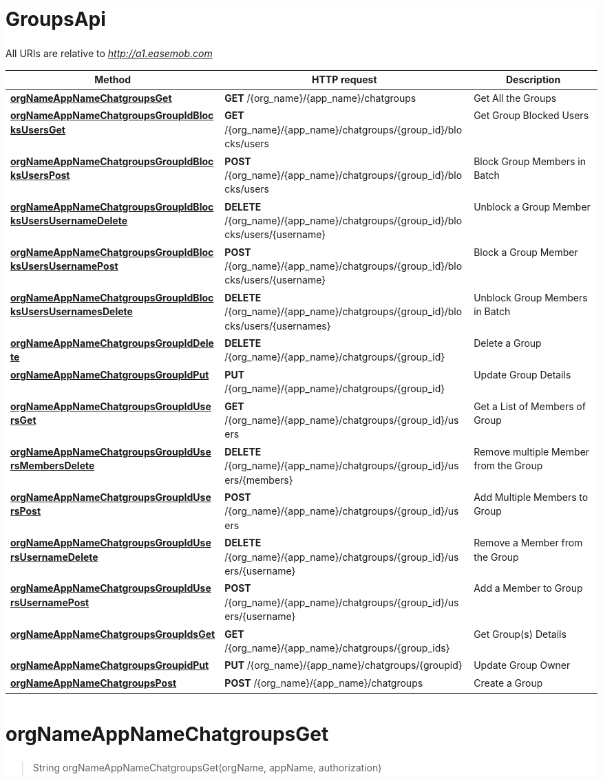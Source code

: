 # GroupsApi

All URIs are relative to *http://a1.easemob.com*

Method | HTTP request | Description
------------- | ------------- | -------------
[**orgNameAppNameChatgroupsGet**](GroupsApi.md#orgNameAppNameChatgroupsGet) | **GET** /{org_name}/{app_name}/chatgroups | Get All the Groups
[**orgNameAppNameChatgroupsGroupIdBlocksUsersGet**](GroupsApi.md#orgNameAppNameChatgroupsGroupIdBlocksUsersGet) | **GET** /{org_name}/{app_name}/chatgroups/{group_id}/blocks/users | Get Group Blocked Users
[**orgNameAppNameChatgroupsGroupIdBlocksUsersPost**](GroupsApi.md#orgNameAppNameChatgroupsGroupIdBlocksUsersPost) | **POST** /{org_name}/{app_name}/chatgroups/{group_id}/blocks/users | Block Group Members in Batch
[**orgNameAppNameChatgroupsGroupIdBlocksUsersUsernameDelete**](GroupsApi.md#orgNameAppNameChatgroupsGroupIdBlocksUsersUsernameDelete) | **DELETE** /{org_name}/{app_name}/chatgroups/{group_id}/blocks/users/{username} | Unblock a Group Member
[**orgNameAppNameChatgroupsGroupIdBlocksUsersUsernamePost**](GroupsApi.md#orgNameAppNameChatgroupsGroupIdBlocksUsersUsernamePost) | **POST** /{org_name}/{app_name}/chatgroups/{group_id}/blocks/users/{username} | Block a Group Member
[**orgNameAppNameChatgroupsGroupIdBlocksUsersUsernamesDelete**](GroupsApi.md#orgNameAppNameChatgroupsGroupIdBlocksUsersUsernamesDelete) | **DELETE** /{org_name}/{app_name}/chatgroups/{group_id}/blocks/users/{usernames} | Unblock Group Members in Batch
[**orgNameAppNameChatgroupsGroupIdDelete**](GroupsApi.md#orgNameAppNameChatgroupsGroupIdDelete) | **DELETE** /{org_name}/{app_name}/chatgroups/{group_id} | Delete a Group
[**orgNameAppNameChatgroupsGroupIdPut**](GroupsApi.md#orgNameAppNameChatgroupsGroupIdPut) | **PUT** /{org_name}/{app_name}/chatgroups/{group_id} | Update Group Details
[**orgNameAppNameChatgroupsGroupIdUsersGet**](GroupsApi.md#orgNameAppNameChatgroupsGroupIdUsersGet) | **GET** /{org_name}/{app_name}/chatgroups/{group_id}/users | Get a List of Members of Group
[**orgNameAppNameChatgroupsGroupIdUsersMembersDelete**](GroupsApi.md#orgNameAppNameChatgroupsGroupIdUsersMembersDelete) | **DELETE** /{org_name}/{app_name}/chatgroups/{group_id}/users/{members} | Remove multiple Member from the Group
[**orgNameAppNameChatgroupsGroupIdUsersPost**](GroupsApi.md#orgNameAppNameChatgroupsGroupIdUsersPost) | **POST** /{org_name}/{app_name}/chatgroups/{group_id}/users | Add Multiple Members to Group
[**orgNameAppNameChatgroupsGroupIdUsersUsernameDelete**](GroupsApi.md#orgNameAppNameChatgroupsGroupIdUsersUsernameDelete) | **DELETE** /{org_name}/{app_name}/chatgroups/{group_id}/users/{username} | Remove a Member from the Group
[**orgNameAppNameChatgroupsGroupIdUsersUsernamePost**](GroupsApi.md#orgNameAppNameChatgroupsGroupIdUsersUsernamePost) | **POST** /{org_name}/{app_name}/chatgroups/{group_id}/users/{username} | Add a Member to Group
[**orgNameAppNameChatgroupsGroupIdsGet**](GroupsApi.md#orgNameAppNameChatgroupsGroupIdsGet) | **GET** /{org_name}/{app_name}/chatgroups/{group_ids} | Get Group(s) Details
[**orgNameAppNameChatgroupsGroupidPut**](GroupsApi.md#orgNameAppNameChatgroupsGroupidPut) | **PUT** /{org_name}/{app_name}/chatgroups/{groupid} | Update Group Owner
[**orgNameAppNameChatgroupsPost**](GroupsApi.md#orgNameAppNameChatgroupsPost) | **POST** /{org_name}/{app_name}/chatgroups | Create a Group


<a name="orgNameAppNameChatgroupsGet"></a>
# **orgNameAppNameChatgroupsGet**
> String orgNameAppNameChatgroupsGet(orgName, appName, authorization)
